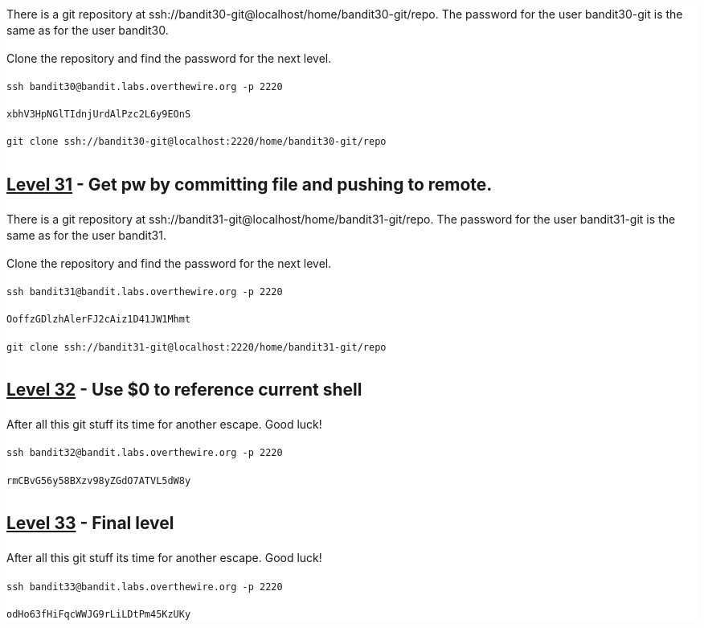 There is a git repository at ssh://bandit30-git@localhost/home/bandit30-git/repo.
The password for the user bandit30-git is the same as for the user bandit30.

Clone the repository and find the password for the next level.

```ssh
ssh bandit30@bandit.labs.overthewire.org -p 2220
```

```
xbhV3HpNGlTIdnjUrdAlPzc2L6y9EOnS
```

```
git clone ssh://bandit30-git@localhost:2220/home/bandit30-git/repo
```

## [Level 31](https://overthewire.org/wargames/bandit/bandit32.html) - Get pw by committing file and pushing to remote.

There is a git repository at ssh://bandit31-git@localhost/home/bandit31-git/repo.
The password for the user bandit31-git is the same as for the user bandit31.

Clone the repository and find the password for the next level.

```ssh
ssh bandit31@bandit.labs.overthewire.org -p 2220
```

```
OoffzGDlzhAlerFJ2cAiz1D41JW1Mhmt
```

```
git clone ssh://bandit31-git@localhost:2220/home/bandit31-git/repo
```

## [Level 32](https://overthewire.org/wargames/bandit/bandit33.html) - Use $0 to reference current shell

After all this git stuff its time for another escape. Good luck!

```ssh
ssh bandit32@bandit.labs.overthewire.org -p 2220
```

```
rmCBvG56y58BXzv98yZGdO7ATVL5dW8y
```

## [Level 33](https://overthewire.org/wargames/bandit/bandit34.html) - Final level

After all this git stuff its time for another escape. Good luck!

```ssh
ssh bandit33@bandit.labs.overthewire.org -p 2220
```

```
odHo63fHiFqcWWJG9rLiLDtPm45KzUKy
```
